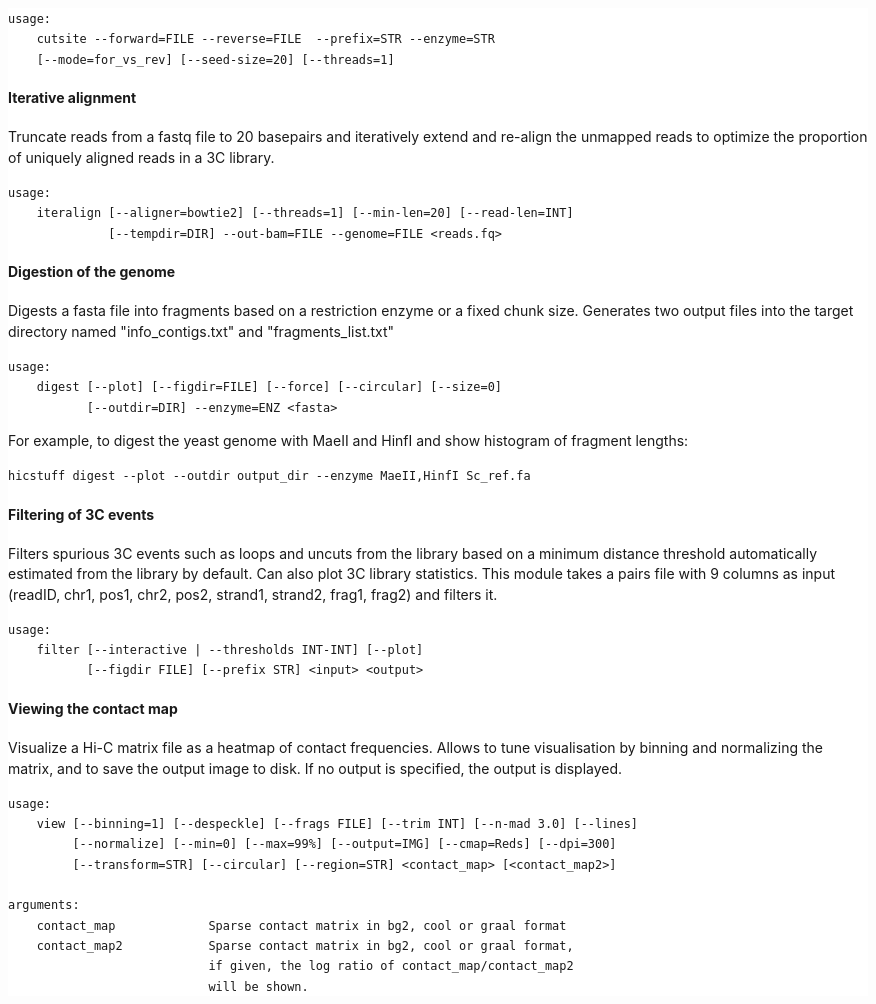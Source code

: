     usage:
        cutsite --forward=FILE --reverse=FILE  --prefix=STR --enzyme=STR
        [--mode=for_vs_rev] [--seed-size=20] [--threads=1]

#### Iterative alignment

Truncate reads from a fastq file to 20 basepairs and iteratively extend and re-align the unmapped reads to optimize the proportion of uniquely aligned reads in a 3C library.

    usage:
        iteralign [--aligner=bowtie2] [--threads=1] [--min-len=20] [--read-len=INT]
                  [--tempdir=DIR] --out-bam=FILE --genome=FILE <reads.fq>

#### Digestion of the genome

Digests a fasta file into fragments based on a restriction enzyme or a
fixed chunk size. Generates two output files into the target directory
named "info_contigs.txt" and "fragments_list.txt"

    usage:
        digest [--plot] [--figdir=FILE] [--force] [--circular] [--size=0]
               [--outdir=DIR] --enzyme=ENZ <fasta>

 
 For example, to digest the yeast genome with MaeII and HinfI and show histogram of fragment lengths:

`hicstuff digest --plot --outdir output_dir --enzyme MaeII,HinfI Sc_ref.fa`

#### Filtering of 3C events

Filters spurious 3C events such as loops and uncuts from the library based on a minimum distance threshold automatically estimated from the library by default. Can also plot 3C library statistics. This module takes a pairs file with 9 columns as input (readID, chr1, pos1, chr2, pos2, strand1, strand2, frag1, frag2) and filters it. 

    usage:
        filter [--interactive | --thresholds INT-INT] [--plot]
               [--figdir FILE] [--prefix STR] <input> <output>

#### Viewing the contact map

Visualize a Hi-C matrix file as a heatmap of contact frequencies. Allows to
tune visualisation by binning and normalizing the matrix, and to save the
output image to disk. If no output is specified, the output is displayed.

    usage:
        view [--binning=1] [--despeckle] [--frags FILE] [--trim INT] [--n-mad 3.0] [--lines]
             [--normalize] [--min=0] [--max=99%] [--output=IMG] [--cmap=Reds] [--dpi=300]
             [--transform=STR] [--circular] [--region=STR] <contact_map> [<contact_map2>]

    arguments:
        contact_map             Sparse contact matrix in bg2, cool or graal format
        contact_map2            Sparse contact matrix in bg2, cool or graal format,
                                if given, the log ratio of contact_map/contact_map2
                                will be shown.
